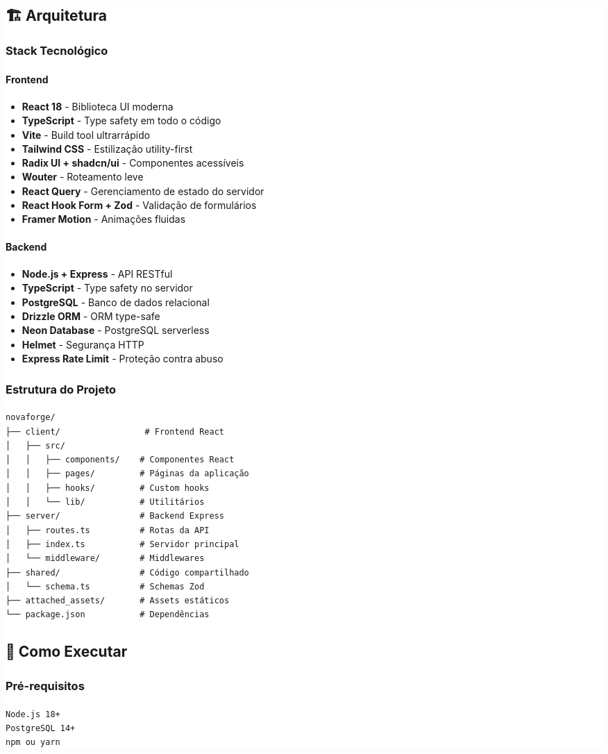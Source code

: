 ## 🏗️ Arquitetura

### Stack Tecnológico

#### Frontend
- **React 18** - Biblioteca UI moderna
- **TypeScript** - Type safety em todo o código
- **Vite** - Build tool ultrarrápido
- **Tailwind CSS** - Estilização utility-first
- **Radix UI + shadcn/ui** - Componentes acessíveis
- **Wouter** - Roteamento leve
- **React Query** - Gerenciamento de estado do servidor
- **React Hook Form + Zod** - Validação de formulários
- **Framer Motion** - Animações fluidas

#### Backend
- **Node.js + Express** - API RESTful
- **TypeScript** - Type safety no servidor
- **PostgreSQL** - Banco de dados relacional
- **Drizzle ORM** - ORM type-safe
- **Neon Database** - PostgreSQL serverless
- **Helmet** - Segurança HTTP
- **Express Rate Limit** - Proteção contra abuso

### Estrutura do Projeto

```
novaforge/
├── client/                 # Frontend React
│   ├── src/
│   │   ├── components/    # Componentes React
│   │   ├── pages/         # Páginas da aplicação
│   │   ├── hooks/         # Custom hooks
│   │   └── lib/           # Utilitários
├── server/                # Backend Express
│   ├── routes.ts          # Rotas da API
│   ├── index.ts           # Servidor principal
│   └── middleware/        # Middlewares
├── shared/                # Código compartilhado
│   └── schema.ts          # Schemas Zod
├── attached_assets/       # Assets estáticos
└── package.json           # Dependências
```

## 🚀 Como Executar

### Pré-requisitos

```bash
Node.js 18+
PostgreSQL 14+
npm ou yarn
```

